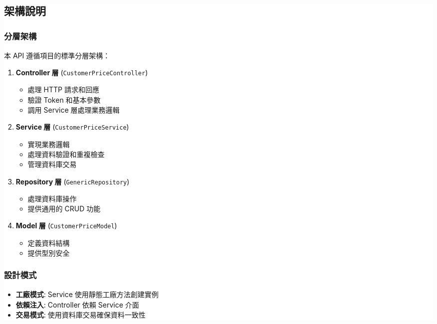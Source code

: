 ## 架構說明

### 分層架構
本 API 遵循項目的標準分層架構：

1. **Controller 層** (`CustomerPriceController`)
   - 處理 HTTP 請求和回應
   - 驗證 Token 和基本參數
   - 調用 Service 層處理業務邏輯

2. **Service 層** (`CustomerPriceService`)
   - 實現業務邏輯
   - 處理資料驗證和重複檢查
   - 管理資料庫交易

3. **Repository 層** (`GenericRepository`)
   - 處理資料庫操作
   - 提供通用的 CRUD 功能

4. **Model 層** (`CustomerPriceModel`)
   - 定義資料結構
   - 提供型別安全

### 設計模式
- **工廠模式**: Service 使用靜態工廠方法創建實例
- **依賴注入**: Controller 依賴 Service 介面
- **交易模式**: 使用資料庫交易確保資料一致性
